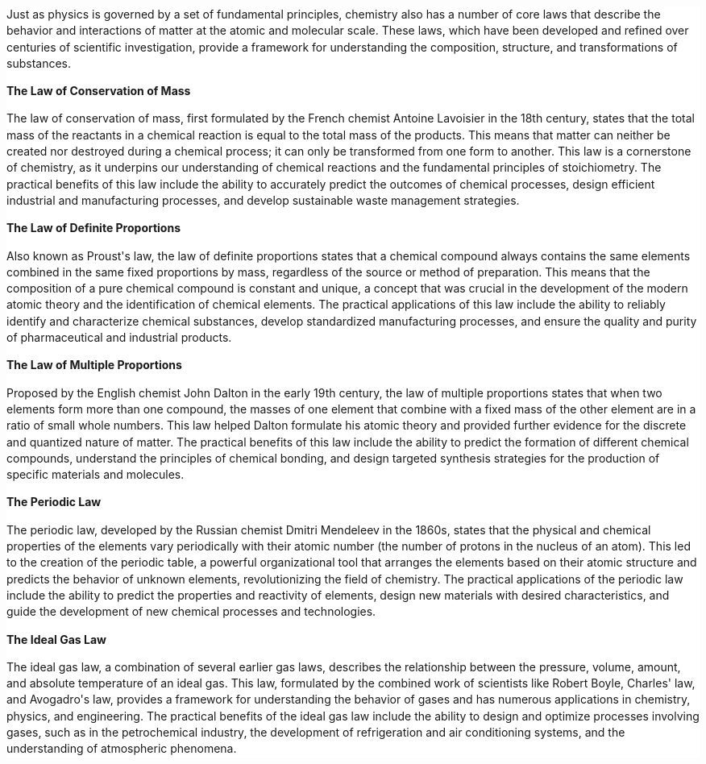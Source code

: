 
Just as physics is governed by a set of fundamental principles, chemistry also has a number of core laws that describe the behavior and interactions of matter at the atomic and molecular scale. These laws, which have been developed and refined over centuries of scientific investigation, provide a framework for understanding the composition, structure, and transformations of substances.

**The Law of Conservation of Mass**

The law of conservation of mass, first formulated by the French chemist Antoine Lavoisier in the 18th century, states that the total mass of the reactants in a chemical reaction is equal to the total mass of the products. This means that matter can neither be created nor destroyed during a chemical process; it can only be transformed from one form to another. This law is a cornerstone of chemistry, as it underpins our understanding of chemical reactions and the fundamental principles of stoichiometry. The practical benefits of this law include the ability to accurately predict the outcomes of chemical processes, design efficient industrial and manufacturing processes, and develop sustainable waste management strategies.

**The Law of Definite Proportions**

Also known as Proust's law, the law of definite proportions states that a chemical compound always contains the same elements combined in the same fixed proportions by mass, regardless of the source or method of preparation. This means that the composition of a pure chemical compound is constant and unique, a concept that was crucial in the development of the modern atomic theory and the identification of chemical elements. The practical applications of this law include the ability to reliably identify and characterize chemical substances, develop standardized manufacturing processes, and ensure the quality and purity of pharmaceutical and industrial products.

**The Law of Multiple Proportions**

Proposed by the English chemist John Dalton in the early 19th century, the law of multiple proportions states that when two elements form more than one compound, the masses of one element that combine with a fixed mass of the other element are in a ratio of small whole numbers. This law helped Dalton formulate his atomic theory and provided further evidence for the discrete and quantized nature of matter. The practical benefits of this law include the ability to predict the formation of different chemical compounds, understand the principles of chemical bonding, and design targeted synthesis strategies for the production of specific materials and molecules.

**The Periodic Law**

The periodic law, developed by the Russian chemist Dmitri Mendeleev in the 1860s, states that the physical and chemical properties of the elements vary periodically with their atomic number (the number of protons in the nucleus of an atom). This led to the creation of the periodic table, a powerful organizational tool that arranges the elements based on their atomic structure and predicts the behavior of unknown elements, revolutionizing the field of chemistry. The practical applications of the periodic law include the ability to predict the properties and reactivity of elements, design new materials with desired characteristics, and guide the development of new chemical processes and technologies.

**The Ideal Gas Law**

The ideal gas law, a combination of several earlier gas laws, describes the relationship between the pressure, volume, amount, and absolute temperature of an ideal gas. This law, formulated by the combined work of scientists like Robert Boyle, Charles' law, and Avogadro's law, provides a framework for understanding the behavior of gases and has numerous applications in chemistry, physics, and engineering. The practical benefits of the ideal gas law include the ability to design and optimize processes involving gases, such as in the petrochemical industry, the development of refrigeration and air conditioning systems, and the understanding of atmospheric phenomena.
